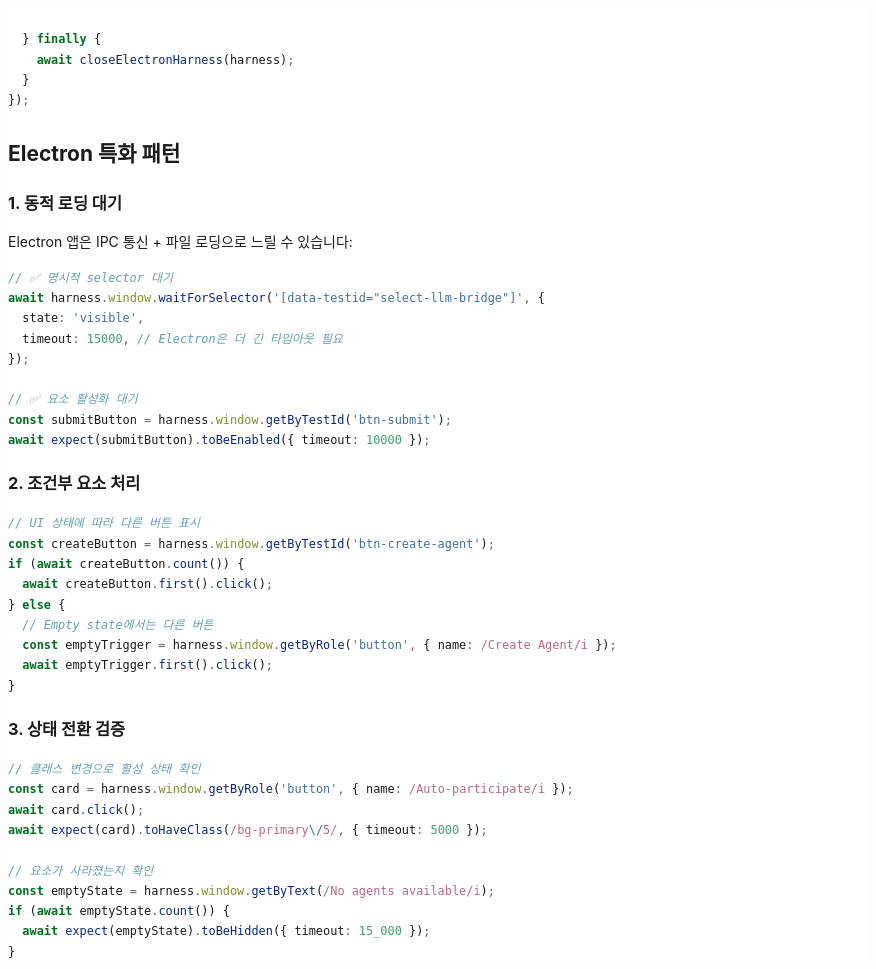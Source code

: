 ```typescript

  } finally {
    await closeElectronHarness(harness);
  }
});
```

## Electron 특화 패턴

### 1. 동적 로딩 대기

Electron 앱은 IPC 통신 + 파일 로딩으로 느릴 수 있습니다:

```typescript
// ✅ 명시적 selector 대기
await harness.window.waitForSelector('[data-testid="select-llm-bridge"]', {
  state: 'visible',
  timeout: 15000, // Electron은 더 긴 타임아웃 필요
});

// ✅ 요소 활성화 대기
const submitButton = harness.window.getByTestId('btn-submit');
await expect(submitButton).toBeEnabled({ timeout: 10000 });
```

### 2. 조건부 요소 처리

```typescript
// UI 상태에 따라 다른 버튼 표시
const createButton = harness.window.getByTestId('btn-create-agent');
if (await createButton.count()) {
  await createButton.first().click();
} else {
  // Empty state에서는 다른 버튼
  const emptyTrigger = harness.window.getByRole('button', { name: /Create Agent/i });
  await emptyTrigger.first().click();
}
```

### 3. 상태 전환 검증

```typescript
// 클래스 변경으로 활성 상태 확인
const card = harness.window.getByRole('button', { name: /Auto-participate/i });
await card.click();
await expect(card).toHaveClass(/bg-primary\/5/, { timeout: 5000 });

// 요소가 사라졌는지 확인
const emptyState = harness.window.getByText(/No agents available/i);
if (await emptyState.count()) {
  await expect(emptyState).toBeHidden({ timeout: 15_000 });
}
```
